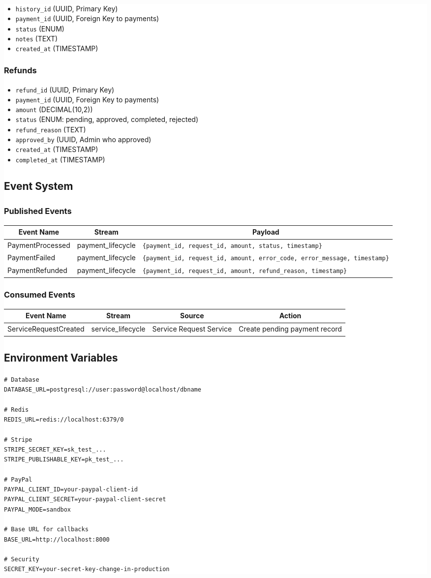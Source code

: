 - `history_id` (UUID, Primary Key)
- `payment_id` (UUID, Foreign Key to payments)
- `status` (ENUM)
- `notes` (TEXT)
- `created_at` (TIMESTAMP)

### Refunds

- `refund_id` (UUID, Primary Key)
- `payment_id` (UUID, Foreign Key to payments)
- `amount` (DECIMAL(10,2))
- `status` (ENUM: pending, approved, completed, rejected)
- `refund_reason` (TEXT)
- `approved_by` (UUID, Admin who approved)
- `created_at` (TIMESTAMP)
- `completed_at` (TIMESTAMP)

## Event System

### Published Events

| Event Name       | Stream            | Payload                                                                  |
| ---------------- | ----------------- | ------------------------------------------------------------------------ |
| PaymentProcessed | payment_lifecycle | `{payment_id, request_id, amount, status, timestamp}`                    |
| PaymentFailed    | payment_lifecycle | `{payment_id, request_id, amount, error_code, error_message, timestamp}` |
| PaymentRefunded  | payment_lifecycle | `{payment_id, request_id, amount, refund_reason, timestamp}`             |

### Consumed Events

| Event Name            | Stream            | Source                  | Action                        |
| --------------------- | ----------------- | ----------------------- | ----------------------------- |
| ServiceRequestCreated | service_lifecycle | Service Request Service | Create pending payment record |

## Environment Variables

```env
# Database
DATABASE_URL=postgresql://user:password@localhost/dbname

# Redis
REDIS_URL=redis://localhost:6379/0

# Stripe
STRIPE_SECRET_KEY=sk_test_...
STRIPE_PUBLISHABLE_KEY=pk_test_...

# PayPal
PAYPAL_CLIENT_ID=your-paypal-client-id
PAYPAL_CLIENT_SECRET=your-paypal-client-secret
PAYPAL_MODE=sandbox

# Base URL for callbacks
BASE_URL=http://localhost:8000

# Security
SECRET_KEY=your-secret-key-change-in-production
```
